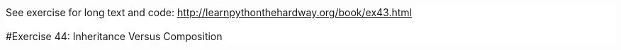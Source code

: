 See exercise for long text and code: http://learnpythonthehardway.org/book/ex43.html

#Exercise 44: Inheritance Versus Composition



















